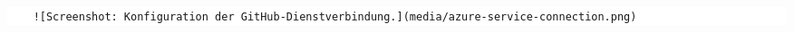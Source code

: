         ![Screenshot: Konfiguration der GitHub-Dienstverbindung.](media/azure-service-connection.png)

